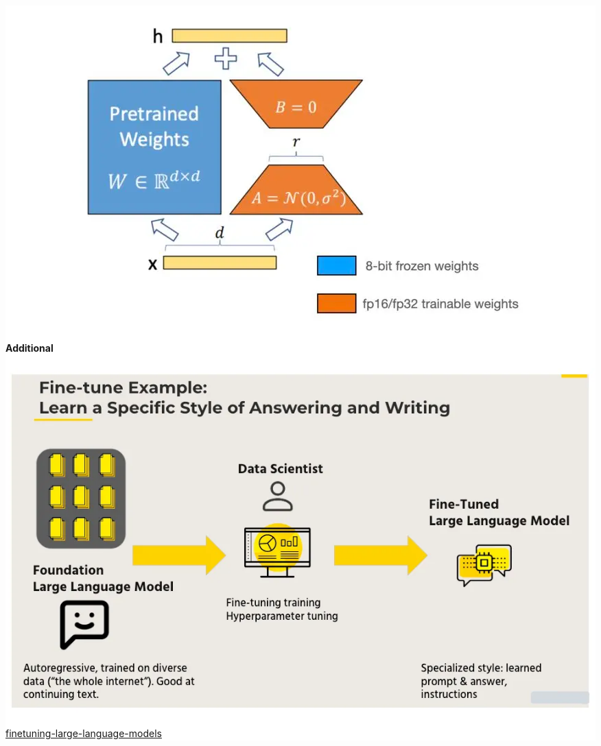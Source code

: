 ![alt text](assests/pre%20trained%20ft.webp)

#### **Additional**
![alt text](assests/Fine-tune-example.png)

[finetuning-large-language-models](https://www.turing.com/resources/finetuning-large-language-models)